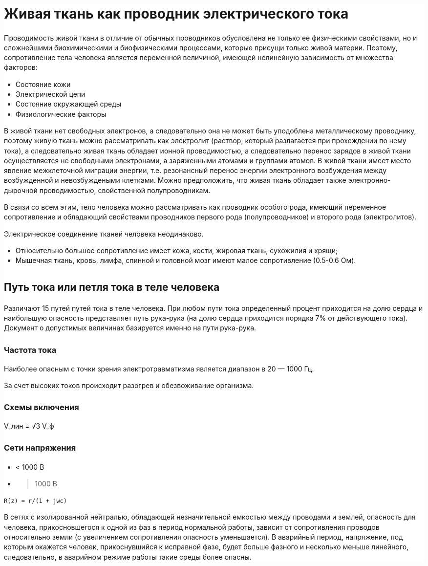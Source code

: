 # Живая ткань как проводник электрического тока

Проводимость живой ткани в отличие от обычных проводников обусловлена не только ее физическими свойствами, но и сложнейшими биохимическими и биофизическими процессами, которые присущи только живой материи. Поэтому, сопротивление тела человека является переменной величиной, имеющей нелинейную зависимость от множества факторов:

- Состояние кожи
- Электрической цепи
- Состояние окружающей среды
- Физиологические факторы

В живой ткани нет свободных электронов, а следовательно она не может быть уподоблена металлическому проводнику, поэтому живую ткань можно рассматривать как электролит (раствор, который разлагается при прохождении по нему тока), а следовательно живая ткань обладает ионной проводимостью, а следовательно перенос зарядов в живой ткани осуществляется не свободными электронами, а заряженными атомами и группами атомов. В живой ткани имеет место явление межклеточной миграции энергии, т.е. резонансный перенос энергии электронного возбуждения между возбужденной и невозбуждеными клетками. Можно предположить, что живая ткань обладает также электронно-дырочной проводимостью, свойственной полупроводникам.

В связи со всем этим, тело человека можно рассматривать как проводник особого рода, имеющий переменное сопротивление и обладающий свойствами проводников первого рода (полупроводников) и второго рода (электролитов).

Электрическое соединение тканей человека неодинаково.

- Относительно большое сопротивление имеет кожа, кости, жировая ткань, сухожилия и хрящи;
- Мышечная ткань, кровь, лимфа, спинной и головной мозг имеют малое сопротивление (0.5-0.6 Ом).


## Путь тока или петля тока в теле человека
Различают 15 путей путей тока в теле человека. При любом пути тока определенный процент приходится на долю сердца и наибольшую опасность представляет путь рука-рука (на долю сердца приходится порядка 7% от действующего тока). Документ о допустимых величинах базируется именно на пути рука-рука.

### Частота тока
Наиболее опасным с точки зрения электротравматизма является диапазон в 20 — 1000 Гц.

За счет высоких токов происходит разогрев и обезвоживание организма.

### Схемы включения
 V_лин = √3 V_ф
 
### Сети напряжения
- < 1000 В
- > 1000 В

`R(z) = r/(1 + jwc)`

В сетях с изолированной нейтралью, обладающей незначительной емкостью между проводами и землей, опасность для человека, прикосновшегося к одной из фаз в период нормальной работы, зависит от сопротивления проводов относительно земли (с увеличением сопротивления опасность уменьшается). В аварийный период, напряжение, под которым окажется человек, прикоснувшийся к исправной фазе, будет больше фазного и несколько меньше линейного, следовательно, в аварийном режиме работы такие среды более опасны.
